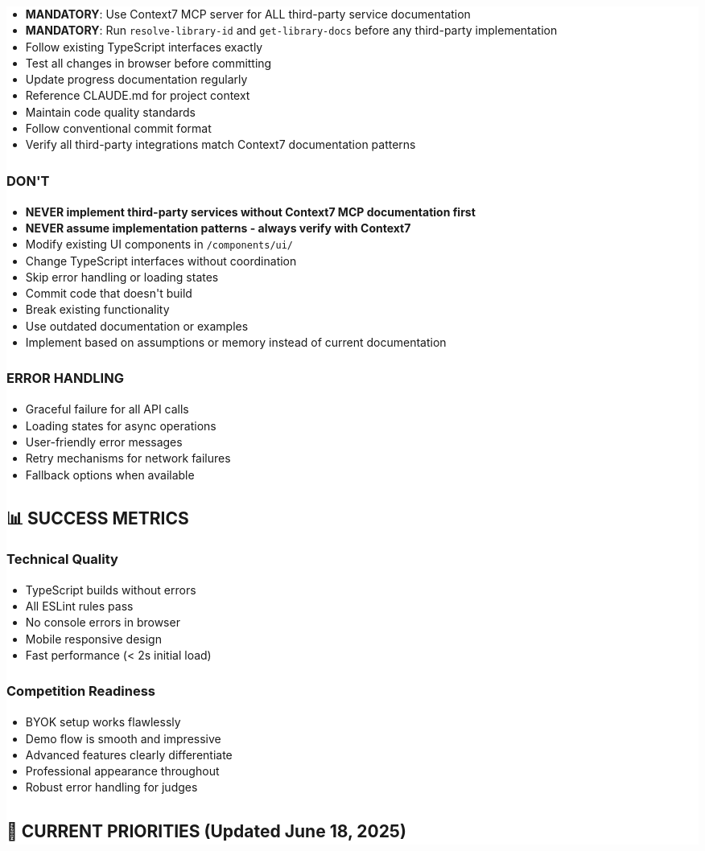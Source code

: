 - **MANDATORY**: Use Context7 MCP server for ALL third-party service documentation
- **MANDATORY**: Run `resolve-library-id` and `get-library-docs` before any third-party implementation
- Follow existing TypeScript interfaces exactly
- Test all changes in browser before committing
- Update progress documentation regularly
- Reference CLAUDE.md for project context
- Maintain code quality standards
- Follow conventional commit format
- Verify all third-party integrations match Context7 documentation patterns

### **DON'T**

- **NEVER implement third-party services without Context7 MCP documentation first**
- **NEVER assume implementation patterns - always verify with Context7**
- Modify existing UI components in `/components/ui/`
- Change TypeScript interfaces without coordination
- Skip error handling or loading states
- Commit code that doesn't build
- Break existing functionality
- Use outdated documentation or examples
- Implement based on assumptions or memory instead of current documentation

### **ERROR HANDLING**

- Graceful failure for all API calls
- Loading states for async operations
- User-friendly error messages
- Retry mechanisms for network failures
- Fallback options when available

## 📊 **SUCCESS METRICS**

### **Technical Quality**

- TypeScript builds without errors
- All ESLint rules pass
- No console errors in browser
- Mobile responsive design
- Fast performance (< 2s initial load)

### **Competition Readiness**

- BYOK setup works flawlessly
- Demo flow is smooth and impressive
- Advanced features clearly differentiate
- Professional appearance throughout
- Robust error handling for judges

## 🎯 **CURRENT PRIORITIES** (Updated June 18, 2025)
